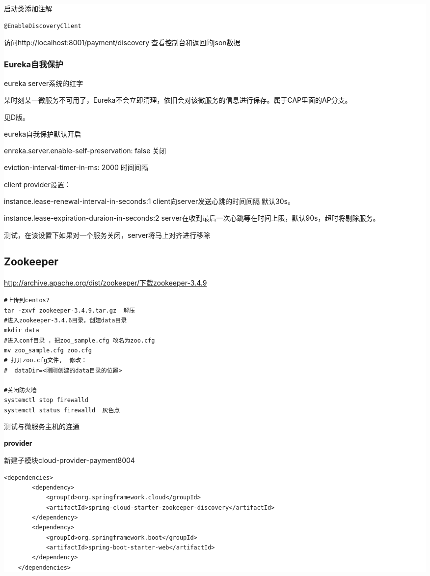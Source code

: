 启动类添加注解

```
@EnableDiscoveryClient
```

访问http://localhost:8001/payment/discovery 查看控制台和返回的json数据

### Eureka自我保护

eureka server系统的红字

某时刻某一微服务不可用了，Eureka不会立即清理，依旧会对该微服务的信息进行保存。属于CAP里面的AP分支。

见D版。

eureka自我保护默认开启

enreka.server.enable-self-preservation: false 关闭

eviction-interval-timer-in-ms: 2000  时间间隔

client provider设置：

instance.lease-renewal-interval-in-seconds:1 client向server发送心跳的时间间隔 默认30s。

instance.lease-expiration-duraion-in-seconds:2   server在收到最后一次心跳等在时间上限，默认90s，超时将剔除服务。

测试，在该设置下如果对一个服务关闭，server将马上对齐进行移除

## Zookeeper 

http://archive.apache.org/dist/zookeeper/下载zookeeper-3.4.9

```
#上传到centos7
tar -zxvf zookeeper-3.4.9.tar.gz  解压
#进入zookeeper-3.4.6目录，创建data目录
mkdir data
#进入conf目录 ，把zoo_sample.cfg 改名为zoo.cfg
mv zoo_sample.cfg zoo.cfg
# 打开zoo.cfg文件,  修改：
#  dataDir=<刚刚创建的data目录的位置>

#关闭防火墙
systemctl stop firewalld
systemctl status firewalld  灰色点
```

测试与微服务主机的连通

**provider**

新建子模块cloud-provider-payment8004

```
<dependencies>
        <dependency>
            <groupId>org.springframework.cloud</groupId>
            <artifactId>spring-cloud-starter-zookeeper-discovery</artifactId>
        </dependency>
        <dependency>
            <groupId>org.springframework.boot</groupId>
            <artifactId>spring-boot-starter-web</artifactId>
        </dependency>
    </dependencies>
```
